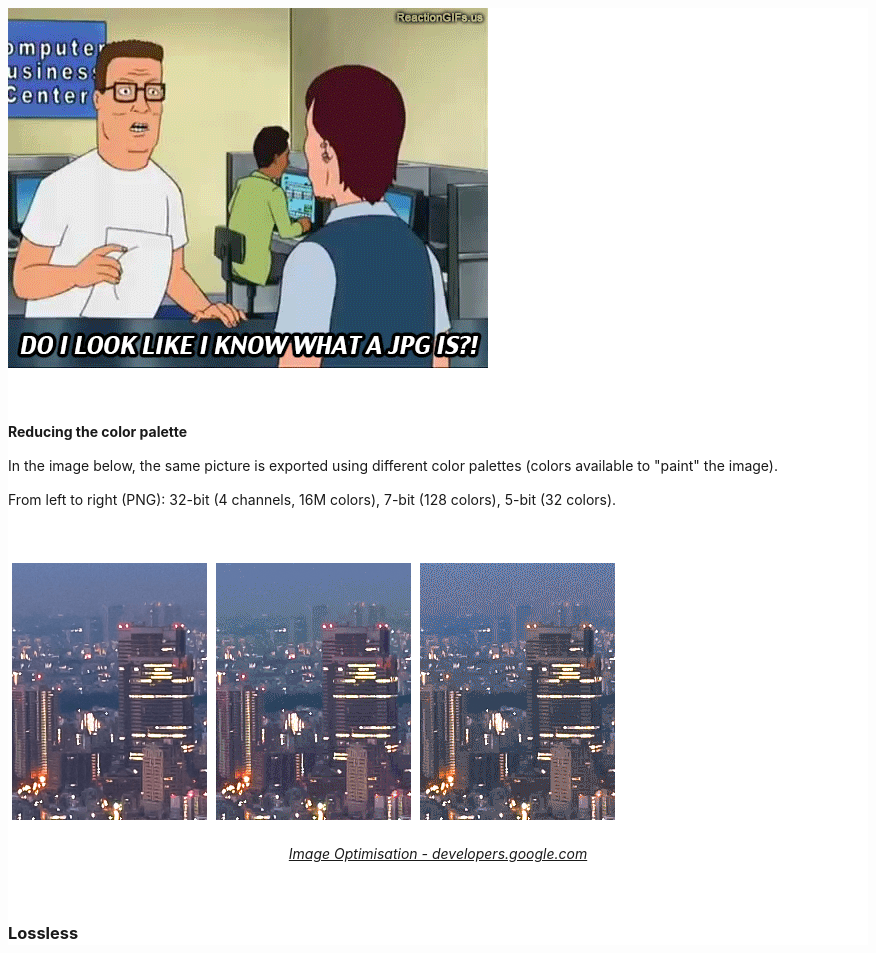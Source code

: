 ![jpg_king_of_the_hill](assets/jpg_king_of_the_hill.gif)

<br>

**Reducing the color palette**

In the image below, the same picture is exported using different color palettes (colors available to "paint" the image).

From left to right (PNG): 32-bit (4 channels, 16M colors), 7-bit (128 colors), 5-bit (32 colors).

<br>

![artifacts](assets/artifacts.png)

<p align="center"><a href="https://developers.google.com/web/fundamentals/performance/optimizing-content-efficiency/image-optimization#eliminating_and_replacing_images"><em>Image Optimisation - developers.google.com</em></a></p>

<br>

### Lossless
